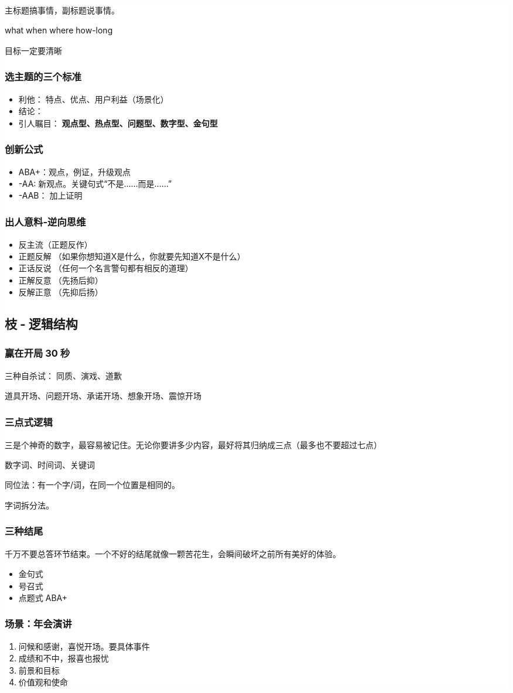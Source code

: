 主标题搞事情，副标题说事情。

what when where how-long 

目标一定要清晰

### 选主题的三个标准
- 利他： 特点、优点、用户利益（场景化）
- 结论：
- 引人瞩目： **观点型、热点型、问题型、数字型、金句型**

### 创新公式
- ABA+：观点，例证，升级观点
- -AA: 新观点。关键句式“不是……而是……” 
- -AAB： 加上证明

### 出人意料-逆向思维
- 反主流（正题反作）
- 正题反解 （如果你想知道X是什么，你就要先知道X不是什么）
- 正话反说 （任何一个名言警句都有相反的道理）
- 正解反意 （先扬后抑）
- 反解正意 （先抑后扬）

## 枝 - 逻辑结构 
### 赢在开局 30 秒

三种自杀试： 同质、演戏、道歉

道具开场、问题开场、承诺开场、想象开场、震惊开场

### 三点式逻辑
三是个神奇的数字，最容易被记住。无论你要讲多少内容，最好将其归纳成三点（最多也不要超过七点）

数字词、时间词、关键词

同位法：有一个字/词，在同一个位置是相同的。

字词拆分法。

### 三种结尾

千万不要总答环节结束。一个不好的结尾就像一颗苦花生，会瞬间破坏之前所有美好的体验。

- 金句式
- 号召式
- 点题式 ABA+

### 场景：年会演讲

1. 问候和感谢，喜悦开场。要具体事件
2. 成绩和不中，报喜也报忧
3. 前景和目标
4. 价值观和使命

